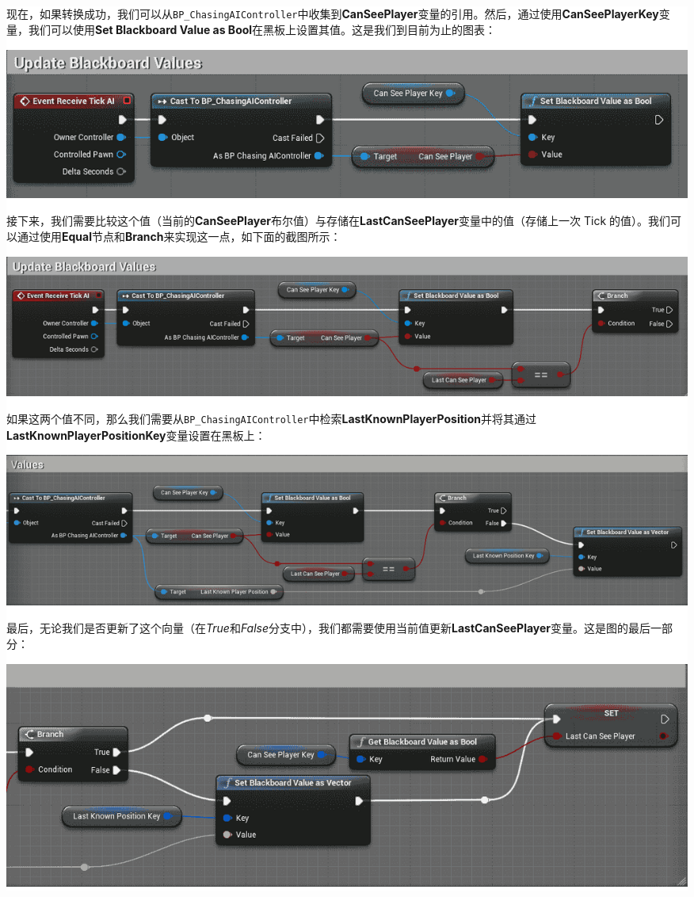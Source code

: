 现在，如果转换成功，我们可以从`BP_ChasingAIController`中收集到**CanSeePlayer**变量的引用。然后，通过使用**CanSeePlayerKey**变量，我们可以使用**Set Blackboard Value as Bool**在黑板上设置其值。这是我们到目前为止的图表：

![图片](img/83a6c05b-9b5d-4d72-a9ae-c0370ad127f3.png)

接下来，我们需要比较这个值（当前的**CanSeePlayer**布尔值）与存储在**LastCanSeePlayer**变量中的值（存储上一次 Tick 的值）。我们可以通过使用**Equal**节点和**Branch**来实现这一点，如下面的截图所示：

![图片](img/db96e8e4-d681-4abe-89be-1fd6653ab4a9.png)

如果这两个值不同，那么我们需要从`BP_ChasingAIController`中检索**LastKnownPlayerPosition**并将其通过**LastKnownPlayerPositionKey**变量设置在黑板上：

![图片](img/11bded8e-dbbf-450b-857e-f3bf0ab3bc92.png)

最后，无论我们是否更新了这个向量（在*True*和*False*分支中），我们都需要使用当前值更新**LastCanSeePlayer**变量。这是图的最后一部分：

![](img/5a4956d1-422a-4e39-bdf9-c7ac70698af1.png)
